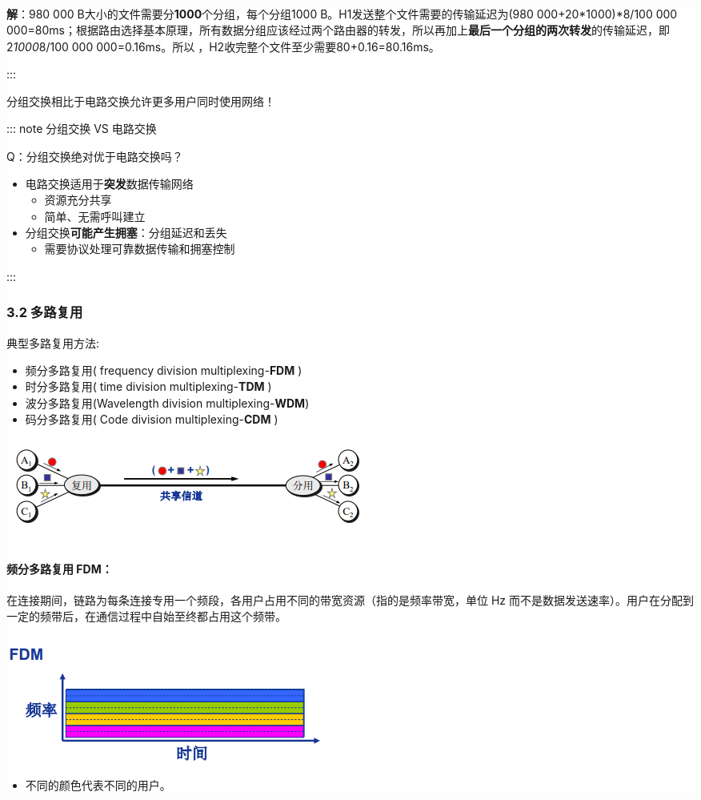 **解**：980 000 B大小的文件需要分**1000**个分组，每个分组1000 B。H1发送整个文件需要的传输延迟为(980 000+20\*1000)\*8/100 000 000=80ms；根据路由选择基本原理，所有数据分组应该经过两个路由器的转发，所以再加上**最后一个分组的两次转发**的传输延迟，即2*1000*8/100 000 000=0.16ms。所以 ，H2收完整个文件至少需要80+0.16=80.16ms。

:::

分组交换相比于电路交换允许更多用户同时使用网络！

::: note 分组交换 VS 电路交换

Q：分组交换绝对优于电路交换吗？

+ 电路交换适用于**突发**数据传输网络
  + 资源充分共享
  + 简单、无需呼叫建立
+ 分组交换**可能产生拥塞**：分组延迟和丢失
  + 需要协议处理可靠数据传输和拥塞控制

:::

### 3.2 多路复用

典型多路复用方法: 

+ 频分多路复用( frequency  division multiplexing-**FDM** ) 
+ 时分多路复用( time division  multiplexing-**TDM** ) 
+ 波分多路复用(Wavelength  division multiplexing-**WDM**) 
+ 码分多路复用( Code  division multiplexing-**CDM** )

![image-20211019140215521](../images/image-20211019140215521.png)

#### **频分多路复用 FDM：**

在连接期间，链路为每条连接专用一个频段，各用户占用不同的带宽资源（指的是频率带宽，单位 Hz 而不是数据发送速率）。用户在分配到一定的频带后，在通信过程中自始至终都占用这个频带。

![image-20211019140743552](../images/image-20211019140743552.png)

+ 不同的颜色代表不同的用户。
